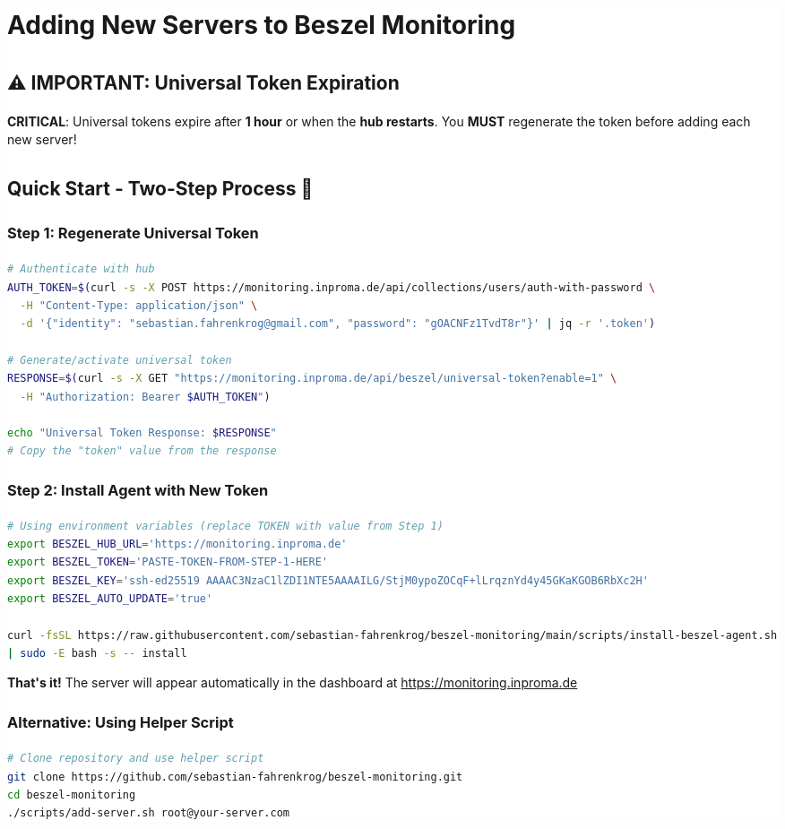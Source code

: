 # Adding New Servers to Beszel Monitoring

## ⚠️ IMPORTANT: Universal Token Expiration

**CRITICAL**: Universal tokens expire after **1 hour** or when the **hub restarts**. You **MUST** regenerate the token before adding each new server!

## Quick Start - Two-Step Process 🚀

### Step 1: Regenerate Universal Token

```bash
# Authenticate with hub
AUTH_TOKEN=$(curl -s -X POST https://monitoring.inproma.de/api/collections/users/auth-with-password \
  -H "Content-Type: application/json" \
  -d '{"identity": "sebastian.fahrenkrog@gmail.com", "password": "gOACNFz1TvdT8r"}' | jq -r '.token')

# Generate/activate universal token
RESPONSE=$(curl -s -X GET "https://monitoring.inproma.de/api/beszel/universal-token?enable=1" \
  -H "Authorization: Bearer $AUTH_TOKEN")

echo "Universal Token Response: $RESPONSE"
# Copy the "token" value from the response
```

### Step 2: Install Agent with New Token

```bash
# Using environment variables (replace TOKEN with value from Step 1)
export BESZEL_HUB_URL='https://monitoring.inproma.de'
export BESZEL_TOKEN='PASTE-TOKEN-FROM-STEP-1-HERE'
export BESZEL_KEY='ssh-ed25519 AAAAC3NzaC1lZDI1NTE5AAAAILG/StjM0ypoZOCqF+lLrqznYd4y45GKaKGOB6RbXc2H'
export BESZEL_AUTO_UPDATE='true'

curl -fsSL https://raw.githubusercontent.com/sebastian-fahrenkrog/beszel-monitoring/main/scripts/install-beszel-agent.sh | sudo -E bash -s -- install
```

**That's it!** The server will appear automatically in the dashboard at https://monitoring.inproma.de

### Alternative: Using Helper Script

```bash
# Clone repository and use helper script
git clone https://github.com/sebastian-fahrenkrog/beszel-monitoring.git
cd beszel-monitoring
./scripts/add-server.sh root@your-server.com
```

